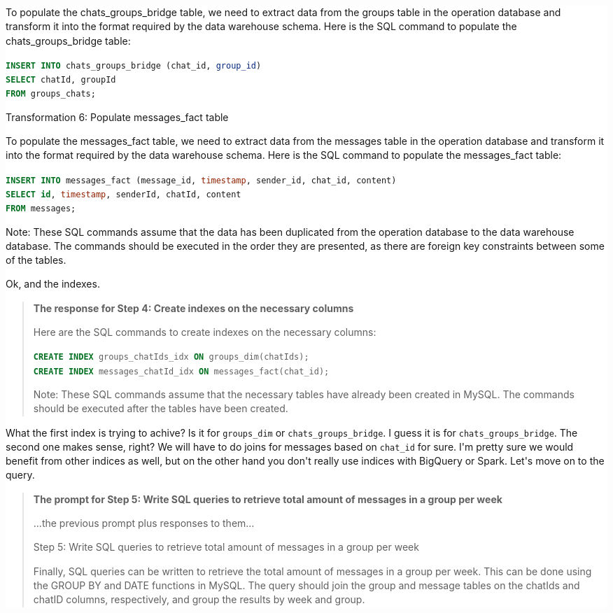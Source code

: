 To populate the chats_groups_bridge table, we need to extract data from the groups table in the operation database and transform it into the format required by the data warehouse schema. Here is the SQL command to populate the chats_groups_bridge table:

```sql
INSERT INTO chats_groups_bridge (chat_id, group_id)
SELECT chatId, groupId
FROM groups_chats;
```

Transformation 6: Populate messages_fact table

To populate the messages_fact table, we need to extract data from the messages table in the operation database and transform it into the format required by the data warehouse schema. Here is the SQL command to populate the messages_fact table:

```sql
INSERT INTO messages_fact (message_id, timestamp, sender_id, chat_id, content)
SELECT id, timestamp, senderId, chatId, content
FROM messages;
```

Note: These SQL commands assume that the data has been duplicated from the operation database to the data warehouse database. The commands should be executed in the order they are presented, as there are foreign key constraints between some of the tables.

</blockquote>

Ok, and the indexes.

<blockquote>

**The response for Step 4: Create indexes on the necessary columns**

Here are the SQL commands to create indexes on the necessary columns:

```sql
CREATE INDEX groups_chatIds_idx ON groups_dim(chatIds);
CREATE INDEX messages_chatId_idx ON messages_fact(chat_id);
```

Note: These SQL commands assume that the necessary tables have already been created in MySQL. The commands should be executed after the tables have been created.

</blockquote>

What the first index is trying to achive? Is it for `groups_dim` or `chats_groups_bridge`. I guess it is for `chats_groups_bridge`. The second one makes sense, right? We will have to do joins for messages based on `chat_id` for sure. I'm pretty sure we would benefit from other indices as well, but on the other hand you don't really use indices with BigQuery or Spark. Let's move on to the query.

<blockquote>

**The prompt for Step 5: Write SQL queries to retrieve total amount of messages in a group per week**

…the previous prompt plus responses to them…

Step 5: Write SQL queries to retrieve total amount of messages in a group per week

Finally, SQL queries can be written to retrieve the total amount of messages in a group per week. This can be done using the GROUP BY and DATE functions in MySQL. The query should join the group and message tables on the chatIds and chatID columns, respectively, and group the results by week and group.
